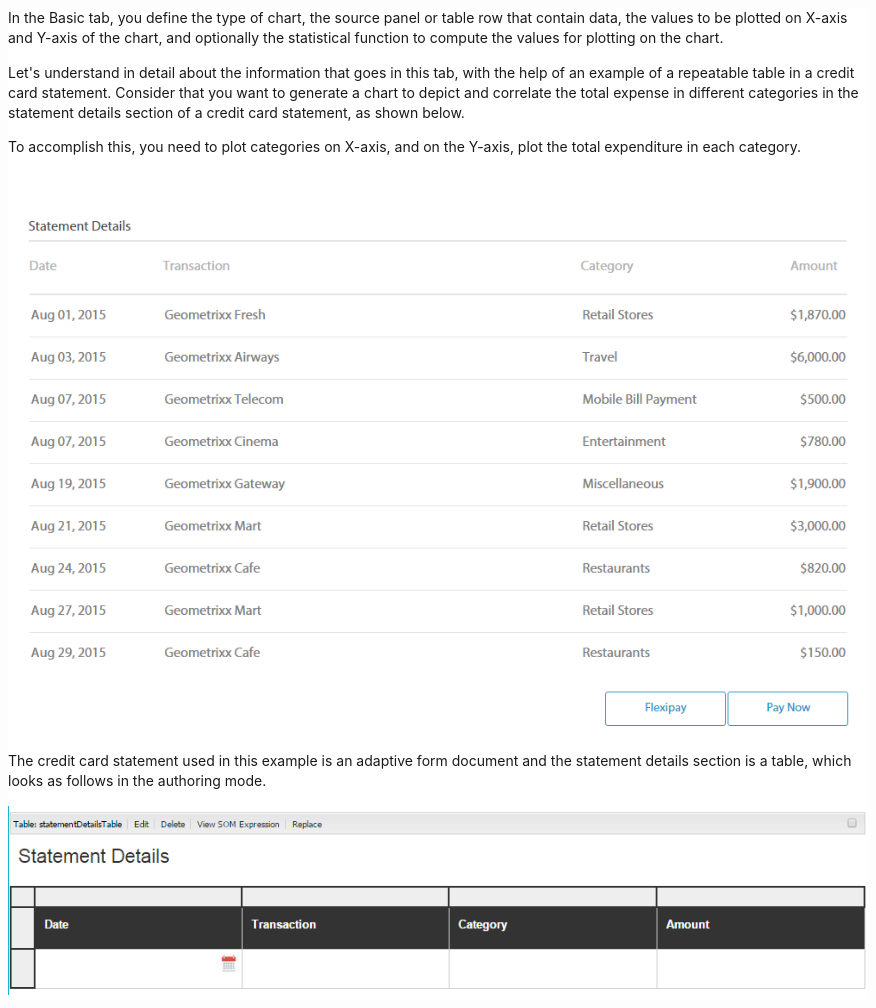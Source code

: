 In the Basic tab, you define the type of chart, the source panel or table row that contain data, the values to be plotted on X-axis and Y-axis of the chart, and optionally the statistical function to compute the values for plotting on the chart.

Let's understand in detail about the information that goes in this tab, with the help of an example of a repeatable table in a credit card statement. Consider that you want to generate a chart to depict and correlate the total expense in different categories in the statement details section of a credit card statement, as shown below.

To accomplish this, you need to plot categories on X-axis, and on the Y-axis, plot the total expenditure in each category.

![Statment details](assets/statement-details.png)

The credit card statement used in this example is an adaptive form document and the statement details section is a table, which looks as follows in the authoring mode.

![Statment details authoring](assets/statement-details-authoring.png)
